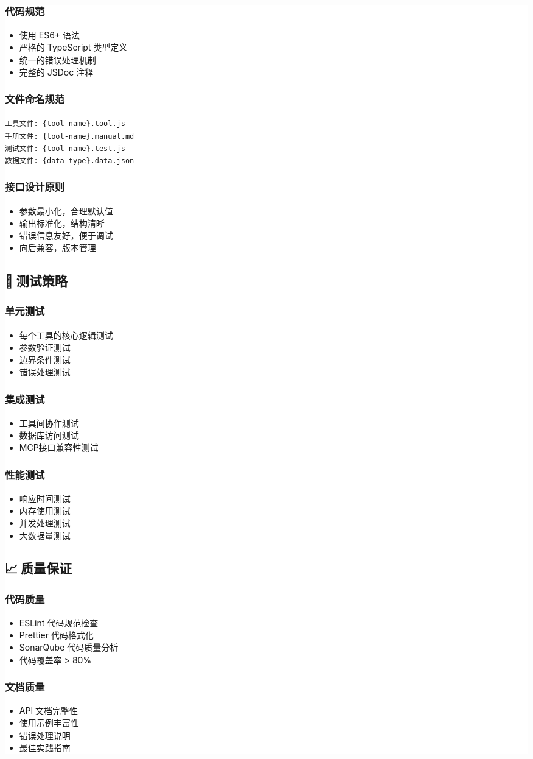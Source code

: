 ### 代码规范
- 使用 ES6+ 语法
- 严格的 TypeScript 类型定义
- 统一的错误处理机制
- 完整的 JSDoc 注释

### 文件命名规范
```
工具文件: {tool-name}.tool.js
手册文件: {tool-name}.manual.md
测试文件: {tool-name}.test.js
数据文件: {data-type}.data.json
```

### 接口设计原则
- 参数最小化，合理默认值
- 输出标准化，结构清晰
- 错误信息友好，便于调试
- 向后兼容，版本管理

## 🧪 测试策略

### 单元测试
- 每个工具的核心逻辑测试
- 参数验证测试
- 边界条件测试
- 错误处理测试

### 集成测试
- 工具间协作测试
- 数据库访问测试
- MCP接口兼容性测试

### 性能测试
- 响应时间测试
- 内存使用测试
- 并发处理测试
- 大数据量测试

## 📈 质量保证

### 代码质量
- ESLint 代码规范检查
- Prettier 代码格式化
- SonarQube 代码质量分析
- 代码覆盖率 > 80%

### 文档质量
- API 文档完整性
- 使用示例丰富性
- 错误处理说明
- 最佳实践指南
